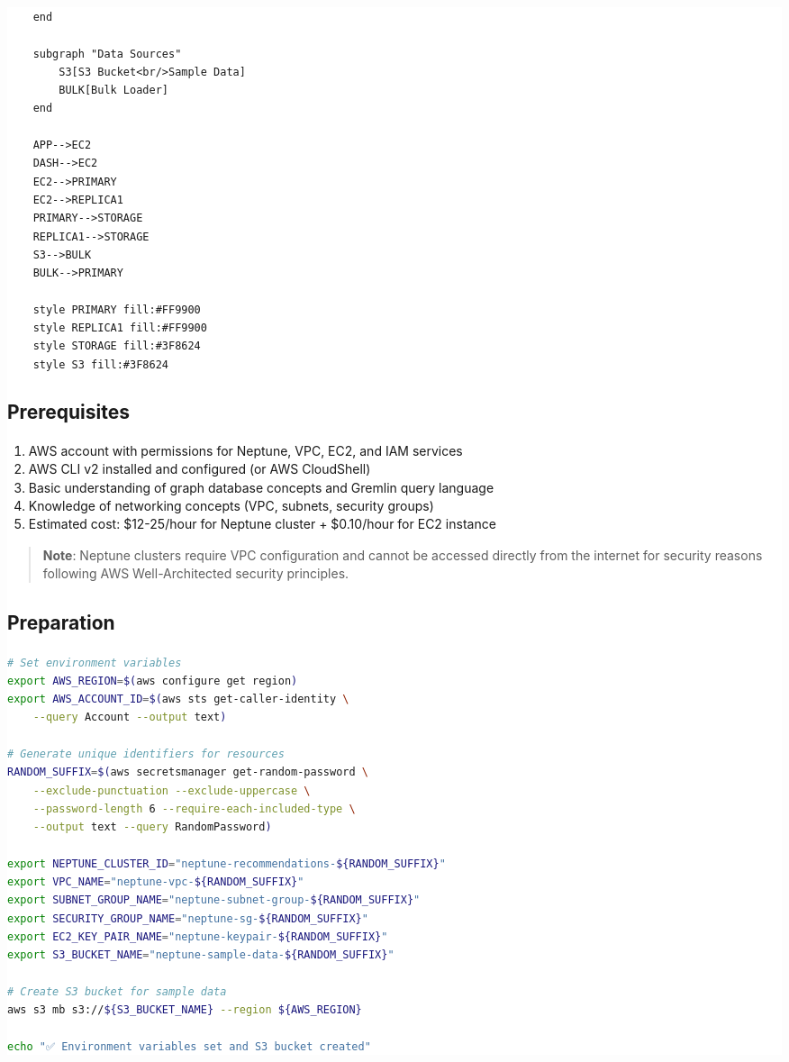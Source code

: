 ```mermaid
    end
    
    subgraph "Data Sources"
        S3[S3 Bucket<br/>Sample Data]
        BULK[Bulk Loader]
    end
    
    APP-->EC2
    DASH-->EC2
    EC2-->PRIMARY
    EC2-->REPLICA1
    PRIMARY-->STORAGE
    REPLICA1-->STORAGE
    S3-->BULK
    BULK-->PRIMARY
    
    style PRIMARY fill:#FF9900
    style REPLICA1 fill:#FF9900
    style STORAGE fill:#3F8624
    style S3 fill:#3F8624
```

## Prerequisites

1. AWS account with permissions for Neptune, VPC, EC2, and IAM services
2. AWS CLI v2 installed and configured (or AWS CloudShell)
3. Basic understanding of graph database concepts and Gremlin query language
4. Knowledge of networking concepts (VPC, subnets, security groups)
5. Estimated cost: $12-25/hour for Neptune cluster + $0.10/hour for EC2 instance

> **Note**: Neptune clusters require VPC configuration and cannot be accessed directly from the internet for security reasons following AWS Well-Architected security principles.

## Preparation

```bash
# Set environment variables
export AWS_REGION=$(aws configure get region)
export AWS_ACCOUNT_ID=$(aws sts get-caller-identity \
    --query Account --output text)

# Generate unique identifiers for resources
RANDOM_SUFFIX=$(aws secretsmanager get-random-password \
    --exclude-punctuation --exclude-uppercase \
    --password-length 6 --require-each-included-type \
    --output text --query RandomPassword)

export NEPTUNE_CLUSTER_ID="neptune-recommendations-${RANDOM_SUFFIX}"
export VPC_NAME="neptune-vpc-${RANDOM_SUFFIX}"
export SUBNET_GROUP_NAME="neptune-subnet-group-${RANDOM_SUFFIX}"
export SECURITY_GROUP_NAME="neptune-sg-${RANDOM_SUFFIX}"
export EC2_KEY_PAIR_NAME="neptune-keypair-${RANDOM_SUFFIX}"
export S3_BUCKET_NAME="neptune-sample-data-${RANDOM_SUFFIX}"

# Create S3 bucket for sample data
aws s3 mb s3://${S3_BUCKET_NAME} --region ${AWS_REGION}

echo "✅ Environment variables set and S3 bucket created"
```
